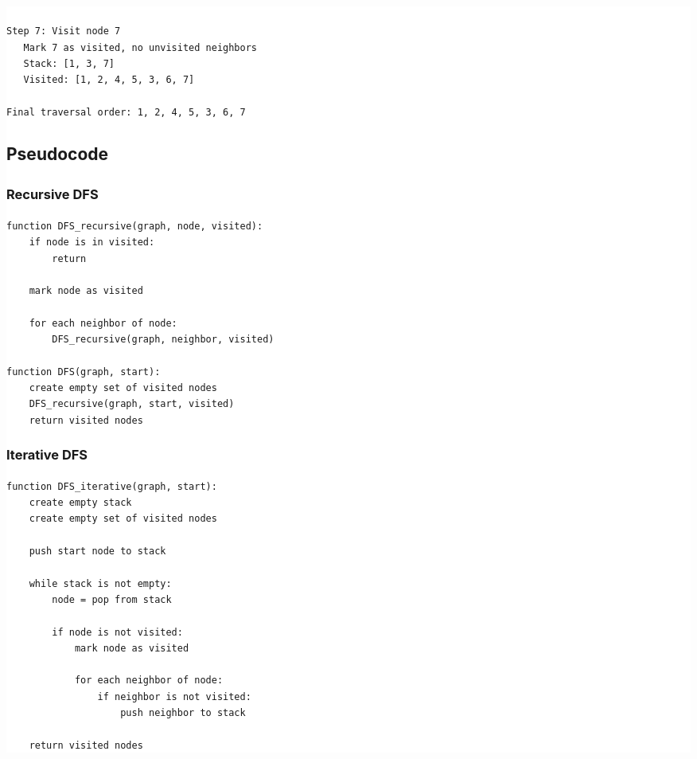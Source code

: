 ```

Step 7: Visit node 7
   Mark 7 as visited, no unvisited neighbors
   Stack: [1, 3, 7]
   Visited: [1, 2, 4, 5, 3, 6, 7]

Final traversal order: 1, 2, 4, 5, 3, 6, 7
```

## Pseudocode

### Recursive DFS

```
function DFS_recursive(graph, node, visited):
    if node is in visited:
        return

    mark node as visited

    for each neighbor of node:
        DFS_recursive(graph, neighbor, visited)

function DFS(graph, start):
    create empty set of visited nodes
    DFS_recursive(graph, start, visited)
    return visited nodes
```

### Iterative DFS

```
function DFS_iterative(graph, start):
    create empty stack
    create empty set of visited nodes

    push start node to stack

    while stack is not empty:
        node = pop from stack

        if node is not visited:
            mark node as visited

            for each neighbor of node:
                if neighbor is not visited:
                    push neighbor to stack

    return visited nodes
```

